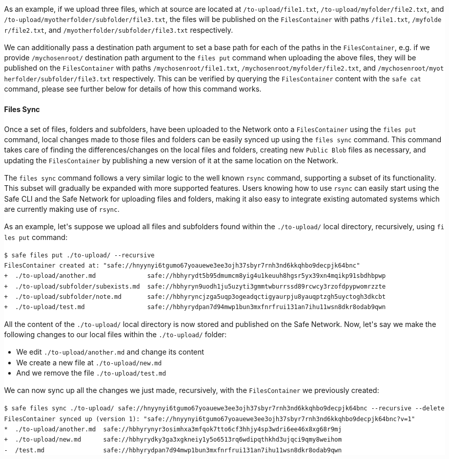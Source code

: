 As an example, if we upload three files, which at source are located at `/to-upload/file1.txt`, `/to-upload/myfolder/file2.txt`, and `/to-upload/myotherfolder/subfolder/file3.txt`, the files will be published on the `FilesContainer` with paths `/file1.txt`, `/myfolder/file2.txt`, and `/myotherfolder/subfolder/file3.txt` respectively.

We can additionally pass a destination path argument to set a base path for each of the paths in the `FilesContainer`, e.g. if we provide `/mychosenroot/` destination path argument to the `files put` command when uploading the above files, they will be published on the `FilesContainer` with paths `/mychosenroot/file1.txt`, `/mychosenroot/myfolder/file2.txt`, and `/mychosenroot/myotherfolder/subfolder/file3.txt` respectively. This can be verified by querying the `FilesContainer` content with the `safe cat` command, please see further below for details of how this command works.

#### Files Sync

Once a set of files, folders and subfolders, have been uploaded to the Network onto a `FilesContainer` using the `files put` command, local changes made to those files and folders can be easily synced up using the `files sync` command. This command takes care of finding the differences/changes on the local files and folders, creating new `Public Blob` files as necessary, and updating the `FilesContainer` by publishing a new version of it at the same location on the Network.

The `files sync` command follows a very similar logic to the well known `rsync` command, supporting a subset of its functionality. This subset will gradually be expanded with more supported features. Users knowing how to use `rsync` can easily start using the Safe CLI and the Safe Network for uploading files and folders, making it also easy to integrate existing automated systems which are currently making use of `rsync`.

As an example, let's suppose we upload all files and subfolders found within the `./to-upload/` local directory, recursively, using `files put` command:
```shell
$ safe files put ./to-upload/ --recursive
FilesContainer created at: "safe://hnyynyi6tgumo67yoauewe3ee3ojh37sbyr7rnh3nd6kkqhbo9decpjk64bnc"
+  ./to-upload/another.md              safe://hbhyrydt5b95dmumcm8yig4u1keuuh8hgsr5yx39xn4mqikp91sbdhbpwp
+  ./to-upload/subfolder/subexists.md  safe://hbhyryn9uodh1ju5uzyti3gmmtwburrssd89rcwcy3rzofdpypwomrzzte
+  ./to-upload/subfolder/note.md       safe://hbhyryncjzga5uqp3ogeadqctigyaurpju8yauqptzgh5uyctogh3dkcbt
+  ./to-upload/test.md                 safe://hbhyrydpan7d94mwp1bun3mxfnrfrui131an7ihu11wsn8dkr8odab9qwn
```

All the content of the `./to-upload/` local directory is now stored and published on the Safe Network. Now, let's say we make the following changes to our local files within the `./to-upload/` folder:
- We edit `./to-upload/another.md` and change its content
- We create a new file at `./to-upload/new.md`
- And we remove the file `./to-upload/test.md`

We can now sync up all the changes we just made, recursively, with the `FilesContainer` we previously created:
```shell
$ safe files sync ./to-upload/ safe://hnyynyi6tgumo67yoauewe3ee3ojh37sbyr7rnh3nd6kkqhbo9decpjk64bnc --recursive --delete
FilesContainer synced up (version 1): "safe://hnyynyi6tgumo67yoauewe3ee3ojh37sbyr7rnh3nd6kkqhbo9decpjk64bnc?v=1"
*  ./to-upload/another.md  safe://hbhyrynyr3osimhxa3mfqok7tto6cf3hhjy4sp3wdri6ee46x8xg68r9mj
+  ./to-upload/new.md      safe://hbhyrydky3ga3xgkneiy1y5o6513rq6wdipqthkhd3ujqci9qmy8weihom
-  /test.md                safe://hbhyrydpan7d94mwp1bun3mxfnrfrui131an7ihu11wsn8dkr8odab9qwn
```
